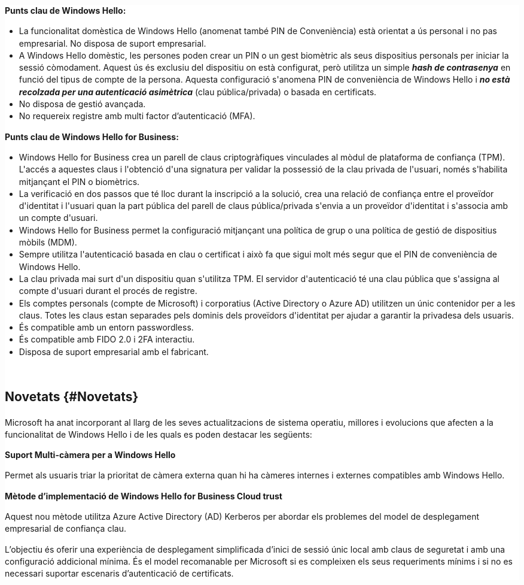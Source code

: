 **Punts clau de Windows Hello:**

* La funcionalitat domèstica de Windows Hello (anomenat també PIN de Conveniència) està orientat a ús personal i no pas empresarial. No disposa de suport empresarial.
* A Windows Hello domèstic, les persones poden crear un PIN o un gest biomètric als seus dispositius personals per iniciar la sessió còmodament. Aquest ús és exclusiu del dispositiu on està configurat, però utilitza un simple _**hash de contrasenya**_ en funció del tipus de compte de la persona. Aquesta configuració s'anomena PIN de conveniència de Windows Hello i _**no està recolzada per una autenticació asimètrica**_ (clau pública/privada) o basada en certificats.
* No disposa de gestió avançada.
* No requereix registre amb multi factor d’autenticació (MFA).


**Punts clau de Windows Hello for Business:**

* Windows Hello for Business crea un parell de claus criptogràfiques vinculades al mòdul de plataforma de confiança (TPM). L'accés a aquestes claus i l'obtenció d'una signatura per validar la possessió de la clau privada de l'usuari, només s'habilita mitjançant el PIN o biomètrics. 
* La verificació en dos passos que té lloc durant la inscripció a la solució, crea una relació de confiança entre el proveïdor d'identitat i l'usuari quan la part pública del parell de claus pública/privada s'envia a un proveïdor d'identitat i s'associa amb un compte d'usuari. 
* Windows Hello for Business permet la configuració mitjançant una política de grup o una política de gestió de dispositius mòbils (MDM). 
* Sempre utilitza l'autenticació basada en clau o certificat i això fa que sigui molt més segur que el PIN de conveniència de Windows Hello.
* La clau privada mai surt d'un dispositiu quan s'utilitza TPM. El servidor d'autenticació té una clau pública que s'assigna al compte d'usuari durant el procés de registre.
* Els comptes personals (compte de Microsoft) i corporatius (Active Directory o Azure AD) utilitzen un únic contenidor per a les claus. Totes les claus estan separades pels dominis dels proveïdors d'identitat per ajudar a garantir la privadesa dels usuaris.
* És compatible amb un entorn passwordless.
* És compatible amb FIDO 2.0 i 2FA interactiu.
* Disposa de suport empresarial amb el fabricant.
<br><br>

## **Novetats** {#Novetats}
Microsoft ha anat incorporant al llarg de les seves actualitzacions de sistema operatiu, millores i evolucions que afecten a la funcionalitat de Windows Hello i de les quals es poden destacar les següents:


**Suport Multi-càmera per a Windows Hello**

Permet als usuaris triar la prioritat de càmera externa quan hi ha càmeres internes i externes compatibles amb Windows Hello.

**Mètode d’implementació de Windows Hello for Business Cloud trust**

Aquest nou mètode utilitza Azure Active Directory (AD) Kerberos per abordar els problemes del model de desplegament empresarial de confiança clau.

L’objectiu és oferir una experiència de desplegament simplificada d’inici de sessió únic local amb claus de seguretat i amb una configuració addicional mínima. És el model recomanable per Microsoft si es compleixen els seus requeriments mínims i si no es necessari suportar escenaris d’autenticació de certificats.

